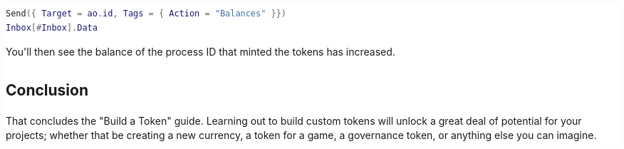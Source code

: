 ```lua
Send({ Target = ao.id, Tags = { Action = "Balances" }})
Inbox[#Inbox].Data
```

You'll then see the balance of the process ID that minted the tokens has increased.

## Conclusion

That concludes the "Build a Token" guide. Learning out to build custom tokens will unlock a great deal of potential for your projects; whether that be creating a new currency, a token for a game, a governance token, or anything else you can imagine.
